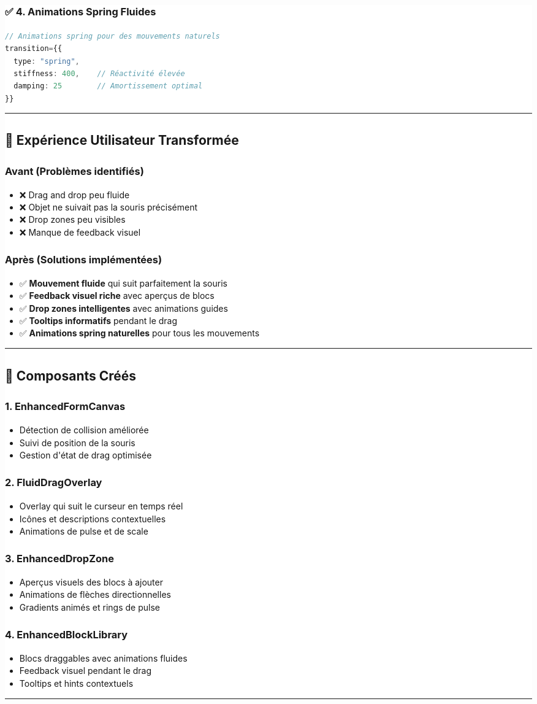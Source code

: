 ### ✅ **4. Animations Spring Fluides**
```typescript
// Animations spring pour des mouvements naturels
transition={{
  type: "spring",
  stiffness: 400,    // Réactivité élevée
  damping: 25        // Amortissement optimal
}}
```

---

## 🎨 Expérience Utilisateur Transformée

### **Avant (Problèmes identifiés)**
- ❌ Drag and drop peu fluide
- ❌ Objet ne suivait pas la souris précisément
- ❌ Drop zones peu visibles
- ❌ Manque de feedback visuel

### **Après (Solutions implémentées)**
- ✅ **Mouvement fluide** qui suit parfaitement la souris
- ✅ **Feedback visuel riche** avec aperçus de blocs
- ✅ **Drop zones intelligentes** avec animations guides
- ✅ **Tooltips informatifs** pendant le drag
- ✅ **Animations spring naturelles** pour tous les mouvements

---

## 🔧 Composants Créés

### **1. EnhancedFormCanvas**
- Détection de collision améliorée
- Suivi de position de la souris
- Gestion d'état de drag optimisée

### **2. FluidDragOverlay** 
- Overlay qui suit le curseur en temps réel
- Icônes et descriptions contextuelles
- Animations de pulse et de scale

### **3. EnhancedDropZone**
- Aperçus visuels des blocs à ajouter
- Animations de flèches directionnelles
- Gradients animés et rings de pulse

### **4. EnhancedBlockLibrary**
- Blocs draggables avec animations fluides
- Feedback visuel pendant le drag
- Tooltips et hints contextuels

---